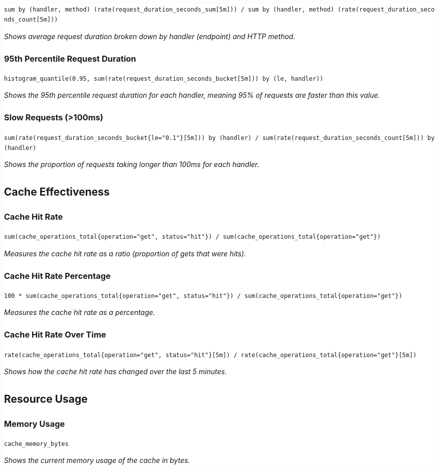 ```promql
sum by (handler, method) (rate(request_duration_seconds_sum[5m])) / sum by (handler, method) (rate(request_duration_seconds_count[5m]))
```
*Shows average request duration broken down by handler (endpoint) and HTTP method.*

### 95th Percentile Request Duration

```promql
histogram_quantile(0.95, sum(rate(request_duration_seconds_bucket[5m])) by (le, handler))
```
*Shows the 95th percentile request duration for each handler, meaning 95% of requests are faster than this value.*

### Slow Requests (>100ms)

```promql
sum(rate(request_duration_seconds_bucket{le="0.1"}[5m])) by (handler) / sum(rate(request_duration_seconds_count[5m])) by (handler)
```
*Shows the proportion of requests taking longer than 100ms for each handler.*

## Cache Effectiveness

### Cache Hit Rate

```promql
sum(cache_operations_total{operation="get", status="hit"}) / sum(cache_operations_total{operation="get"})
```
*Measures the cache hit rate as a ratio (proportion of gets that were hits).*

### Cache Hit Rate Percentage

```promql
100 * sum(cache_operations_total{operation="get", status="hit"}) / sum(cache_operations_total{operation="get"})
```
*Measures the cache hit rate as a percentage.*

### Cache Hit Rate Over Time

```promql
rate(cache_operations_total{operation="get", status="hit"}[5m]) / rate(cache_operations_total{operation="get"}[5m])
```
*Shows how the cache hit rate has changed over the last 5 minutes.*

## Resource Usage

### Memory Usage

```promql
cache_memory_bytes
```
*Shows the current memory usage of the cache in bytes.*
